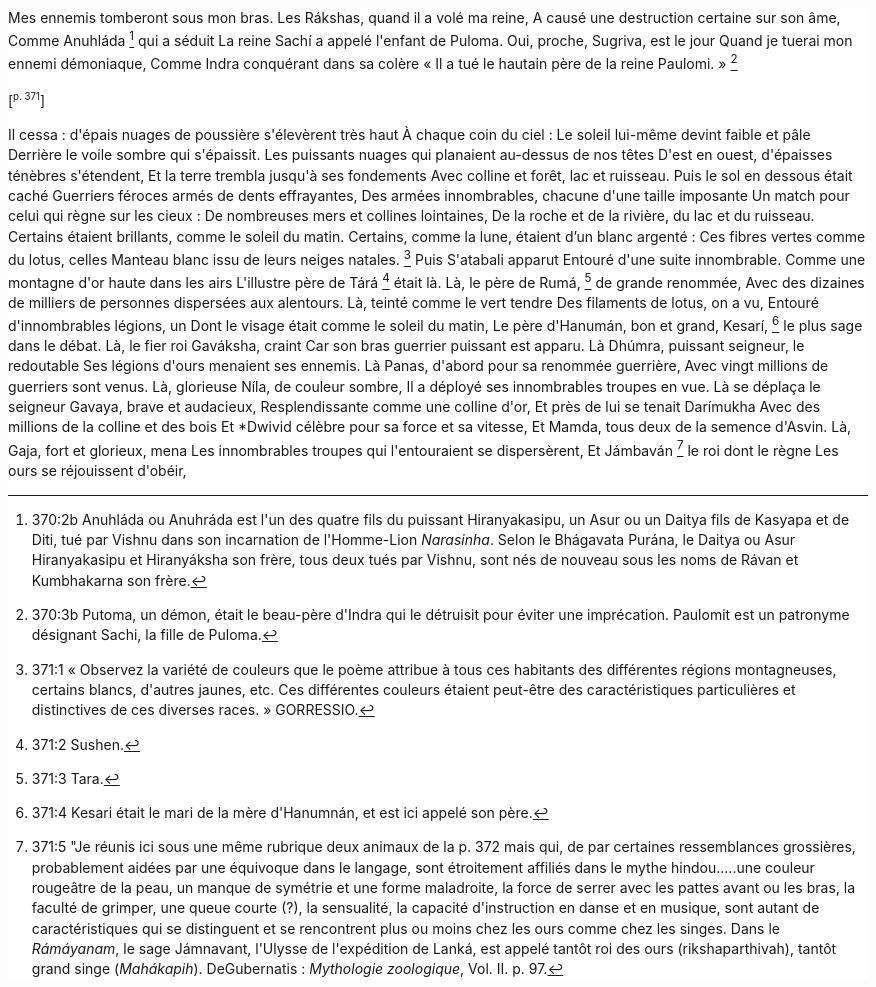 Mes ennemis tomberont sous mon bras.
Les Rákshas, ​​quand il a volé ma reine,
A causé une destruction certaine sur son âme,
Comme Anuhláda [^653] qui a séduit
La reine Sachí a appelé l'enfant de Puloma.
Oui, proche, Sugriva, est le jour
Quand je tuerai mon ennemi démoniaque,
Comme Indra conquérant dans sa colère
« Il a tué le hautain père de la reine Paulomi. » [^654]

<span id="p371">[<sup><small>p. 371</small></sup>]</span>

Il cessa : d'épais nuages ​​de poussière s'élevèrent très haut
À chaque coin du ciel :
Le soleil lui-même devint faible et pâle
Derrière le voile sombre qui s'épaissit.
Les puissants nuages ​​qui planaient au-dessus de nos têtes
D'est en ouest, d'épaisses ténèbres s'étendent,
Et la terre trembla jusqu'à ses fondements
Avec colline et forêt, lac et ruisseau.
Puis le sol en dessous était caché
Guerriers féroces armés de dents effrayantes,
Des armées innombrables, chacune d'une taille imposante
Un match pour celui qui règne sur les cieux :
De nombreuses mers et collines lointaines,
De la roche et de la rivière, du lac et du ruisseau.
Certains étaient brillants, comme le soleil du matin.
Certains, comme la lune, étaient d’un blanc argenté :
Ces fibres vertes comme du lotus, celles
Manteau blanc issu de leurs neiges natales. [^655]
Puis S'atabali apparut
Entouré d'une suite innombrable.
Comme une montagne d'or haute dans les airs
L'illustre père de Tárá [^656] était là.
Là, le père de Rumá, [^657] de grande renommée,
Avec des dizaines de milliers de personnes dispersées aux alentours.
Là, teinté comme le vert tendre
Des filaments de lotus, on a vu,
Entouré d'innombrables légions, un
Dont le visage était comme le soleil du matin,
Le père d'Hanumán, bon et grand,
Kesarí, [^658] le plus sage dans le débat.
Là, le fier roi Gaváksha, craint
Car son bras guerrier puissant est apparu.
Là Dhúmra, puissant seigneur, le redoutable
Ses légions d'ours menaient ses ennemis.
Là Panas, d'abord pour sa renommée guerrière,
Avec vingt millions de guerriers sont venus.
Là, glorieuse Níla, de couleur sombre,
Il a déployé ses innombrables troupes en vue.
Là se déplaça le seigneur Gavaya, brave et audacieux,
Resplendissante comme une colline d'or,
Et près de lui se tenait Darímukha
Avec des millions de la colline et des bois
Et \*Dwivid célèbre pour sa force et sa vitesse,
Et Mamda, tous deux de la semence d'Asvin.
Là, Gaja, fort et glorieux, mena
Les innombrables troupes qui l'entouraient se dispersèrent,
Et Jámbaván [^659] le roi dont le règne
Les ours se réjouissent d'obéir,


[^635]: 362:1 L'arc-en-ciel.
[^636]: 363:1 Dans une note sur le passage correspondant dans la recension du Bengale, Gorresio dit : « Le texte utilise ici une métaphore étrange et quelque peu plus qu'audacieuse que j'ai cherché à modifier. Le texte dit : « Voici Lakshman, le conducteur du char des paroles qui, sur ordre de Rama, est venu ici à l'oreille de la résolution. » Dans sa traduction italienne, il rend le passage ainsi : « Voici Lakshman, le frère de Rama qui, sur ordre de Rama, vient ici, le porteur déterminé des paroles. »
[^637]: 364:1 Les associés d'Indra dans les armes et les musiciens de son ciel.
[^638]: 364:1b Maireya, une liqueur spiritueuse à base de fleurs de Lythrum fruticosum, avec du sucre, etc.
[^640]: 366:1 Le Kalpadruma ou arbre à souhaits est l'un des arbres de Svarga ou du paradis d'Indra : il a le pouvoir d'exaucer tous les désirs.
[^641]: 366:1b Le sens est que si un homme promet de donner un cheval et qu'il rompt ensuite sa parole, il commet un péché aussi grand que s'il avait tué cent chevaux.
[^642]: 367:1 L'histoire est racontée dans le Livre 1. Chant LXIII., mais le charmeur s'appelle Menaká.
[^643]: 367:1b Rohiní est le nom du neuvième Nakshatra ou astérisme lunaire personnifié comme une fille de Daksha et l'épouse préférée de la Lune.
[^644]: 368:1 Válmíki et les poètes qui lui ont succédé ont rendu la deuxième voyelle de ce nom longue ou courte à leur guise.
[^645]: 368:1b Certaines des montagnes mentionnées ici sont fabuleuses et d'autres impossibles à identifier. Sugríva entend inclure toutes les montagnes de l'Inde depuis Kailás, la résidence du dieu Kuvera, considéré comme l'un des plus hauts sommets de l'Himalaya, jusqu'à Mabendra à l'extrême sud, depuis la montagne à l'est où le soleil est censé se lever jusqu'à Astáchal, la montagne occidentale où il se couche. Les commentateurs n'apportent que peu d'aide : que Mahás'aila, etc., soient des montagnes certaines constitue à peu près toute l'information qu'ils donnent.
[^646]: 368:2b L'un des éléphants célestes des Dieux qui protègent les quatre quartiers et points intermédiaires de la boussole.
[^647]: 369:1 Va'yu ou le Vent était le père de Hanumán.
[^648]: 369:2 Le chemin ou la station de Vishnu est l'espace entre les sept Risbis ou Ursa Major, et Dhruva ou l'étoile polaire.
[^649]: 369:3 L'une des sept mers qui entourent la terre en cercles concentriques.
[^650]: 369:4 Le titre de Mahes'var \* ou Seigneur Puissant est parfois donné à Indra, mais plus généralement à S'iva qu'il désigne ici.
[^651]: 370:1 Voir Livre I. Chant XVI.
[^652]: 370:1b Les nombres sont ingérables dans les vers anglais. Le poète parle de centaines d'arbudas ; et un arbuda représente cent millions.
[^653]: 370:2b Anuhláda ou Anuhráda est l'un des quatre fils du puissant Hiranyakasipu, un Asur ou un Daitya fils de Kasyapa et de Diti, tué par Vishnu dans son incarnation de l'Homme-Lion _Narasinha_. Selon le Bhágavata Purána, le Daitya ou Asur Hiranyakasipu et Hiranyáksha son frère, tous deux tués par Vishnu, sont nés de nouveau sous les noms de Rávan ​​et Kumbhakarna son frère.
[^654]: 370:3b Putoma, un démon, était le beau-père d'Indra qui le détruisit pour éviter une imprécation. Paulomit est un patronyme désignant Sachi, la fille de Puloma.
[^655]: 371:1 « Observez la variété de couleurs que le poème attribue à tous ces habitants des différentes régions montagneuses, certains blancs, d'autres jaunes, etc. Ces différentes couleurs étaient peut-être des caractéristiques particulières et distinctives de ces diverses races. » GORRESSIO.
[^656]: 371:2 Sushen.
[^657]: 371:3 Tara.
[^658]: 371:4 Kesari était le mari de la mère d'Hanumnán, et est ici appelé son père.
[^659]: 371:5 "Je réunis ici sous une même rubrique deux animaux de la p. 372 mais qui, de par certaines ressemblances grossières, probablement aidées par une équivoque dans le langage, sont étroitement affiliés dans le mythe hindou.....une couleur rougeâtre de la peau, un manque de symétrie et une forme maladroite, la force de serrer avec les pattes avant ou les bras, la faculté de grimper, une queue courte (?), la sensualité, la capacité d'instruction en danse et en musique, sont autant de caractéristiques qui se distinguent et se rencontrent plus ou moins chez les ours comme chez les singes. Dans le _Rámáyanam_, le sage Jámnavant, l'Ulysse de l'expédition de Lanká, est appelé tantôt roi des ours (rikshaparthivah), tantôt grand singe (_Mahákapih_). DeGubernatis : _Mythologie zoologique_, Vol. II. p. 97.
[^662]: 372:1 Je réduis les nombres encombrants de l'original à des chiffres plus modestes.
[^663]: 372:2 Sarayú maintenant Sarjú est la rivière sur laquelle Ayodhyá a été construite.
[^664]: 372:3 Kaus'iki est une rivière qui traverse Behar, communément appelée Kosi.
[^665]: 372:4 La fille de Bhagirath est Ganga ou le Gange. La légende est racontée en détail dans le Livre I, Chant XLIV _La Descente du Ganga_.
[^666]: 372:5 Une montagne non identifiée.
[^667]: 372:6 La Jumna. La rivière est personnifiée comme la sœur jumelle de Yama, et donc considérée comme la fille du Soleil.
[^668]: 372:7 Le Sarasvatí (appelé par erreur Sursooty) est censé rejoindre le Gange et la Jumna à Prayág ou Allahabad. Il prend sa source dans les montagnes qui bordent la partie nord-est de la province de Delhi et, coulant vers le sud-ouest, se perd dans les sables du grand désert.
[^669]: 372:8 Le Sindhu est l'Indus, le sanskrit _s_ devenant _h_ en persan et étant dans ce cas abandonné par les Grecs.
[^670]: 372:1b Le Sone qui prend sa source dans le district de Nagpore et se jette dans le Gange au-dessus de Patna.
[^671]: 372:2b Mahi\* est une rivière prenant sa source à Malwa et se jetant dans le golfe de Cambay après un cours ouest de 280 milles.
[^672]: 372:3b Rien ne permet de savoir quelles parties du pays le poète entendait désigner comme productrices de soie et d'argent.
[^673]: 372:4b Yavadwipa signifie l'île de Yava, où qu'elle soit.
[^674]: 372:5b On dit que S'is'ir est une crête montagneuse faisant saillie depuis la base de Meru au sud. WILSON'S _Vishnu Purána_, éd. Hall, Vol. II. p. 117.
[^675]: 372:6b Il semble que ce soit un ruisseau mythique et non le célèbre Sone. Son nom signifie « de couleur rouge ».
[^676]: 373:1 Une fabuleuse tige épineuse de cotonnier utilisée pour torturer les méchants en enfer. L'arbre donne son nom, Sálmali, à l'un des sept Dwípas, ou grandes divisions du continent connu : et aussi à un enfer où les méchants sont tourmentés avec les cornichons de l'arbre.
[^677]: 373:2 Le roi de la création à plumes.
[^678]: 373:3 Vis´vakarmá, le Muleiher du ciel indien.
[^679]: 373:4 « Les terribles démons nommés Mandehas tentent de dévorer le soleil : car Brahmá a dénoncé cette malédiction sur eux, que sans le pouvoir de périr, ils devraient mourir chaque jour (et revivre la nuit) et donc une lutte féroce se produit (quotidiennement) entre eux et le soleil. »
[^680]: 373:5 Dit dans le Vishnu Purána qu'il s'agit d'une crête faisant saillie de la base de Meru vers le nord.
[^681]: 373:6 Les Kinnars sont des centaures inversés, des êtres à tête équine et à corps humain.
[^682]: 373:7 Les Yakshas sont des demi-dieux au service de « Ruyera »\*, le Dieu de la richesse.
[^683]: 373:1b Aurva était l'un des descendants de Bhrigu. De sa colère jaillit une flamme qui menaçait de détruire le monde, si Aurva ne l'avait pas jetée dans l'océan où elle resta cachée, et ayant la face d'un cheval. La légende est racontée dans le _Mahábharat_. I. 6\*3\*02.
[^684]: 373:2b Le mot Játarupa signifie or.
[^685]: 373:3b Le célèbre roi serpent mythologique Sesha, appelé aussi Ananta ou l'infini, représenté comme portant la terre sur l'une de ses mille têtes.
[^686]: 373:4b Jambudwípa est au centre des sept grands _dwípas_ ou continents en lesquels le monde est divisé, et au centre de Jambudwípa se trouve la montagne dorée p. 374 Meru, haute de 84 000 yojans, et couronnée par la grande cité de Brahmá, Sse WILSON'S _Vishnu Purána_, Vol II, p. 110.
[^687]: 374:1 Les Vaikhánases sont une race de saints ermites qui seraient nés des clous de Prajápati.
[^688]: 374:2 « L'épouse d'Eratu, Samnnti, a donné naissance aux soixante mille Valakhilyas, sages pygmées, pas plus gros qu'une articulation du pouce, chastes, pieux, resplendissants comme les rayons du soleil » _Vishnu Purána_ de WlLSOK.
[^689]: 374:3 Le continent dans lequel se trouve Sudarsan ou Meru, c'est-à-dire Jambudwip.
[^690]: 374:4 Les noms de certains peuples historiques qui apparaissent dans ce chant et dans les chants décrivant le sud et le nord se trouvent dans les NOTES SUPPLÉMENTAIRES. Il s'agit de simples listes, non susceptibles d'une version métrique.